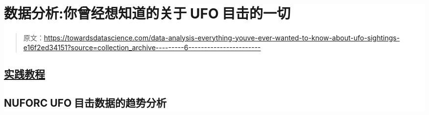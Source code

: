 # 数据分析:你曾经想知道的关于 UFO 目击的一切

> 原文：<https://towardsdatascience.com/data-analysis-everything-youve-ever-wanted-to-know-about-ufo-sightings-e16f2ed34151?source=collection_archive---------6----------------------->

## [实践教程](https://towardsdatascience.com/tagged/hands-on-tutorials)

## NUFORC UFO 目击数据的趋势分析
